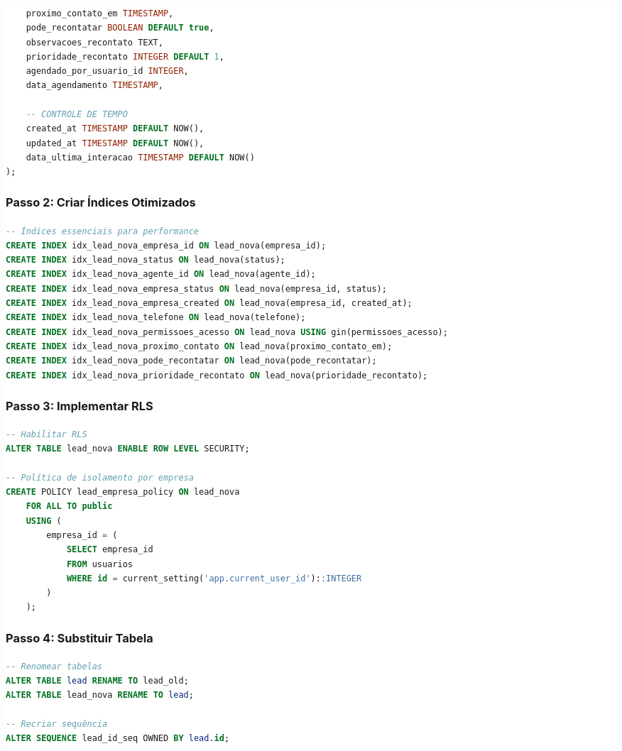 ```sql
    proximo_contato_em TIMESTAMP,
    pode_recontatar BOOLEAN DEFAULT true,
    observacoes_recontato TEXT,
    prioridade_recontato INTEGER DEFAULT 1,
    agendado_por_usuario_id INTEGER,
    data_agendamento TIMESTAMP,
    
    -- CONTROLE DE TEMPO
    created_at TIMESTAMP DEFAULT NOW(),
    updated_at TIMESTAMP DEFAULT NOW(),
    data_ultima_interacao TIMESTAMP DEFAULT NOW()
);
```

### **Passo 2: Criar Índices Otimizados**

```sql
-- Índices essenciais para performance
CREATE INDEX idx_lead_nova_empresa_id ON lead_nova(empresa_id);
CREATE INDEX idx_lead_nova_status ON lead_nova(status);
CREATE INDEX idx_lead_nova_agente_id ON lead_nova(agente_id);
CREATE INDEX idx_lead_nova_empresa_status ON lead_nova(empresa_id, status);
CREATE INDEX idx_lead_nova_empresa_created ON lead_nova(empresa_id, created_at);
CREATE INDEX idx_lead_nova_telefone ON lead_nova(telefone);
CREATE INDEX idx_lead_nova_permissoes_acesso ON lead_nova USING gin(permissoes_acesso);
CREATE INDEX idx_lead_nova_proximo_contato ON lead_nova(proximo_contato_em);
CREATE INDEX idx_lead_nova_pode_recontatar ON lead_nova(pode_recontatar);
CREATE INDEX idx_lead_nova_prioridade_recontato ON lead_nova(prioridade_recontato);
```

### **Passo 3: Implementar RLS**

```sql
-- Habilitar RLS
ALTER TABLE lead_nova ENABLE ROW LEVEL SECURITY;

-- Política de isolamento por empresa
CREATE POLICY lead_empresa_policy ON lead_nova
    FOR ALL TO public
    USING (
        empresa_id = (
            SELECT empresa_id 
            FROM usuarios 
            WHERE id = current_setting('app.current_user_id')::INTEGER
        )
    );
```

### **Passo 4: Substituir Tabela**

```sql
-- Renomear tabelas
ALTER TABLE lead RENAME TO lead_old;
ALTER TABLE lead_nova RENAME TO lead;

-- Recriar sequência
ALTER SEQUENCE lead_id_seq OWNED BY lead.id;
```
